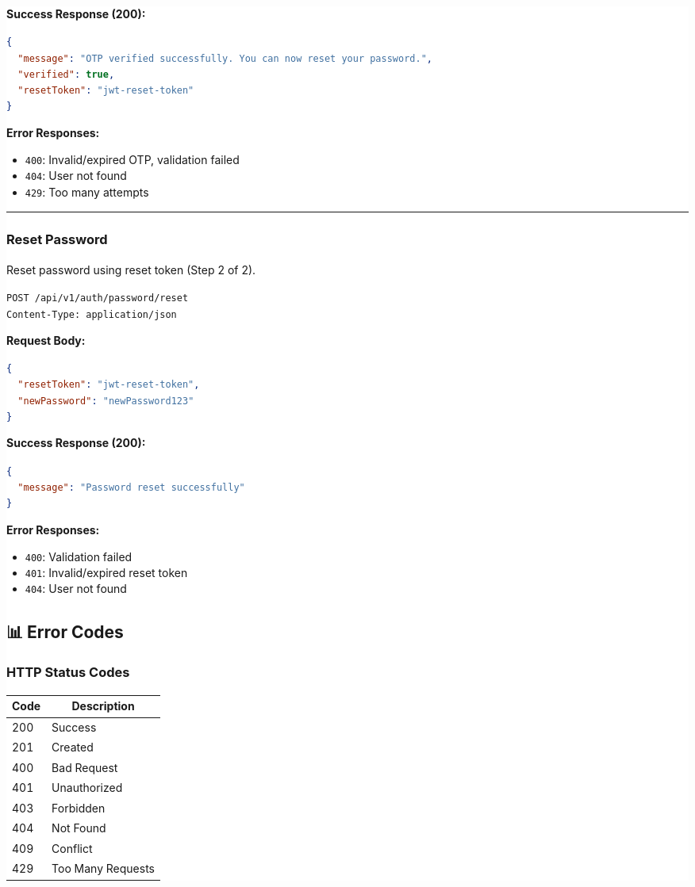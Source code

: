 **Success Response (200):**

```json
{
  "message": "OTP verified successfully. You can now reset your password.",
  "verified": true,
  "resetToken": "jwt-reset-token"
}
```

**Error Responses:**

- `400`: Invalid/expired OTP, validation failed
- `404`: User not found
- `429`: Too many attempts

---

### Reset Password

Reset password using reset token (Step 2 of 2).

```http
POST /api/v1/auth/password/reset
Content-Type: application/json
```

**Request Body:**

```json
{
  "resetToken": "jwt-reset-token",
  "newPassword": "newPassword123"
}
```

**Success Response (200):**

```json
{
  "message": "Password reset successfully"
}
```

**Error Responses:**

- `400`: Validation failed
- `401`: Invalid/expired reset token
- `404`: User not found

## 📊 Error Codes

### HTTP Status Codes

| Code | Description           |
| ---- | --------------------- |
| 200  | Success               |
| 201  | Created               |
| 400  | Bad Request           |
| 401  | Unauthorized          |
| 403  | Forbidden             |
| 404  | Not Found             |
| 409  | Conflict              |
| 429  | Too Many Requests     |